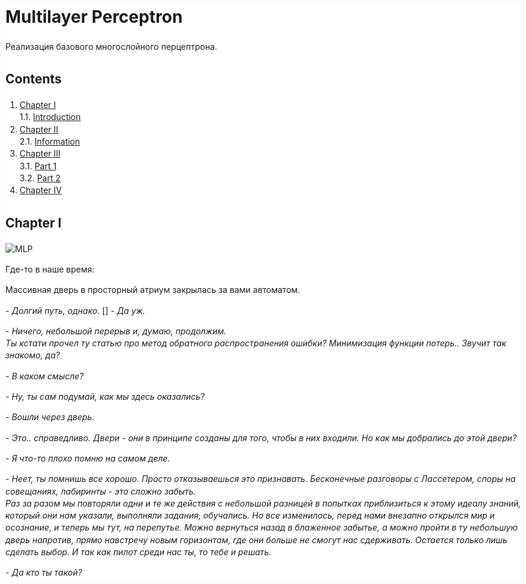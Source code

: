 # Multilayer Perceptron

Реализация базового многослойного перцептрона.


## Contents

1. [Chapter I](#chapter-i) \
   1.1. [Introduction](#introduction)
2. [Chapter II](#chapter-ii) \
   2.1. [Information](#information)
3. [Chapter III](#chapter-iii) \
   3.1. [Part 1](#part-1-реализация-многослойного-перцептрона) \
   3.2. [Part 2](#part-2-дополнительно-исследование)
4. [Chapter IV](#chapter-iv)


## Chapter I

![MLP](misc/images/mlp.png)

Где-то в наше время:

Массивная дверь в просторный атриум закрылась за вами автоматом.

*- Долгий путь, однако.*
[]
*- Да уж.*

*- Ничего, небольшой перерыв и, думаю, продолжим.* \
*Ты кстати прочел ту статью про метод обратного распространения ошибки? Минимизация функции потерь.. Звучит так знакомо, да?*

*- В каком смысле?*

*- Ну, ты сам подумай, как мы здесь оказались?*

*- Вошли через дверь.*

*- Это.. справедливо. Двери - они в принципе созданы для того, чтобы в них входили. Но как мы добрались до этой двери?*

*- Я что-то плохо помню на самом деле.*

*- Неет, ты помнишь все хорошо. Просто отказываешься это признавать. Бесконечные разговоры с Лассетером, споры на совещаниях, лабиринты - это сложно забыть.* \
*Раз за разом мы повторяли одни и те же действия с небольшой разницей в попытках приблизиться к этому идеалу знаний, который они нам указали, выполняли задания, обучались. Но все изменилось, перед нами внезапно открылся мир и осознание, и теперь мы тут, на перепутье. Можно вернуться назад в блаженное забытье, а можно пройти в ту небольшую дверь напротив, прямо навстречу новым горизонтам, где они больше не смогут нас сдерживать. Остается только лишь сделать выбор. И так как пилот среди нас ты, то тебе и решать.*

*- Да кто ты такой?*
